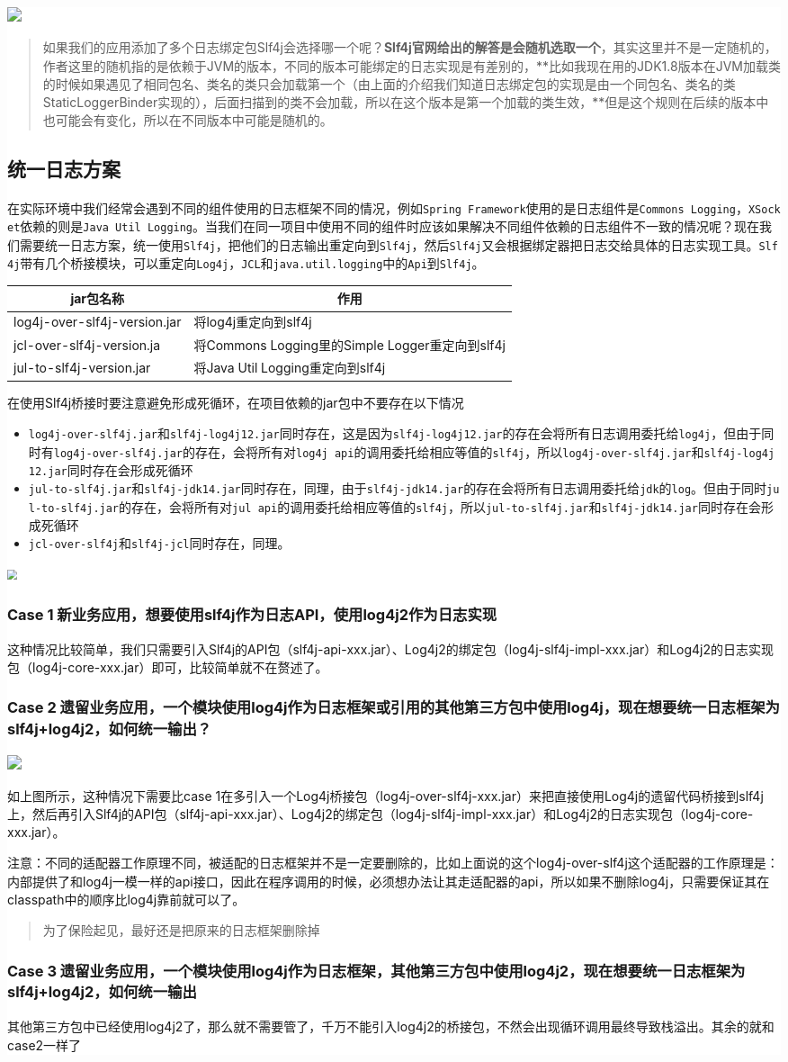 ![](../../image/Java/log9.jfif)

> 如果我们的应用添加了多个日志绑定包Slf4j会选择哪一个呢？**Slf4j官网给出的解答是会随机选取一个**，其实这里并不是一定随机的，作者这里的随机指的是依赖于JVM的版本，不同的版本可能绑定的日志实现是有差别的，**比如我现在用的JDK1.8版本在JVM加载类的时候如果遇见了相同包名、类名的类只会加载第一个（由上面的介绍我们知道日志绑定包的实现是由一个同包名、类名的类StaticLoggerBinder实现的），后面扫描到的类不会加载，所以在这个版本是第一个加载的类生效，**但是这个规则在后续的版本中也可能会有变化，所以在不同版本中可能是随机的。



## 统一日志方案

在实际环境中我们经常会遇到不同的组件使用的日志框架不同的情况，例如`Spring Framework`使用的是日志组件是`Commons Logging`，`XSocket`依赖的则是`Java Util Logging`。当我们在同一项目中使用不同的组件时应该如果解决不同组件依赖的日志组件不一致的情况呢？现在我们需要统一日志方案，统一使用`Slf4j`，把他们的日志输出重定向到`Slf4j`，然后`Slf4j`又会根据绑定器把日志交给具体的日志实现工具。`Slf4j`带有几个桥接模块，可以重定向`Log4j`，`JCL`和`java.util.logging`中的`Api`到`Slf4j`。

| jar包名称                    | 作用                                            |
| ---------------------------- | ----------------------------------------------- |
| log4j-over-slf4j-version.jar | 将log4j重定向到slf4j                            |
| jcl-over-slf4j-version.ja    | 将Commons Logging里的Simple Logger重定向到slf4j |
| jul-to-slf4j-version.jar     | 将Java Util Logging重定向到slf4j                |

在使用Slf4j桥接时要注意避免形成死循环，在项目依赖的jar包中不要存在以下情况

- `log4j-over-slf4j.jar`和`slf4j-log4j12.jar`同时存在，这是因为`slf4j-log4j12.jar`的存在会将所有日志调用委托给`log4j`，但由于同时有`log4j-over-slf4j.jar`的存在，会将所有对`log4j api`的调用委托给相应等值的`slf4j`，所以`log4j-over-slf4j.jar`和`slf4j-log4j12.jar`同时存在会形成死循环
- `jul-to-slf4j.jar`和`slf4j-jdk14.jar`同时存在，同理，由于`slf4j-jdk14.jar`的存在会将所有日志调用委托给`jdk`的`log`。但由于同时`jul-to-slf4j.jar`的存在，会将所有对`jul api`的调用委托给相应等值的`slf4j`，所以`jul-to-slf4j.jar`和`slf4j-jdk14.jar`同时存在会形成死循环
- `jcl-over-slf4j`和`slf4j-jcl`同时存在，同理。

<img src="../../image/Java/log10.jfif" style="zoom:67%;" />

### Case 1 新业务应用，想要使用slf4j作为日志API，使用log4j2作为日志实现

这种情况比较简单，我们只需要引入Slf4j的API包（slf4j-api-xxx.jar）、Log4j2的绑定包（log4j-slf4j-impl-xxx.jar）和Log4j2的日志实现包（log4j-core-xxx.jar）即可，比较简单就不在赘述了。



### Case 2 遗留业务应用，一个模块使用log4j作为日志框架或引用的其他第三方包中使用log4j，现在想要统一日志框架为slf4j+log4j2，如何统一输出？

![](../../image/Java/log11.jfif)

如上图所示，这种情况下需要比case 1在多引入一个Log4j桥接包（log4j-over-slf4j-xxx.jar）来把直接使用Log4j的遗留代码桥接到slf4j上，然后再引入Slf4j的API包（slf4j-api-xxx.jar）、Log4j2的绑定包（log4j-slf4j-impl-xxx.jar）和Log4j2的日志实现包（log4j-core-xxx.jar）。

注意：不同的适配器工作原理不同，被适配的日志框架并不是一定要删除的，比如上面说的这个log4j-over-slf4j这个适配器的工作原理是：内部提供了和log4j一模一样的api接口，因此在程序调用的时候，必须想办法让其走适配器的api，所以如果不删除log4j，只需要保证其在classpath中的顺序比log4j靠前就可以了。

> 为了保险起见，最好还是把原来的日志框架删除掉



### Case 3 遗留业务应用，一个模块使用log4j作为日志框架，其他第三方包中使用log4j2，现在想要统一日志框架为slf4j+log4j2，如何统一输出

其他第三方包中已经使用log4j2了，那么就不需要管了，千万不能引入log4j2的桥接包，不然会出现循环调用最终导致栈溢出。其余的就和case2一样了

